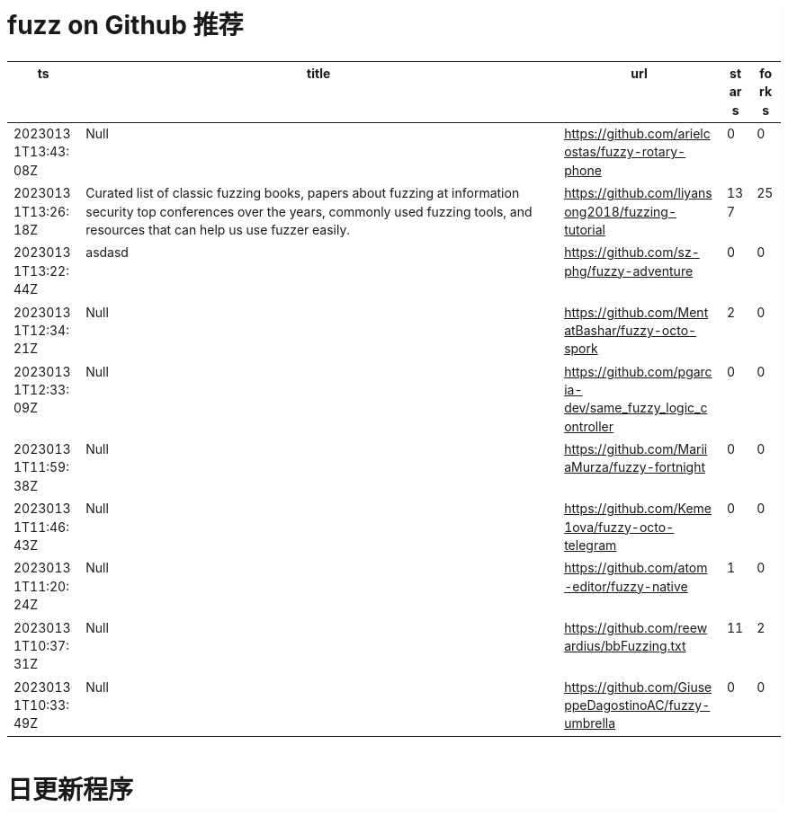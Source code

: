 
# fuzz on Github 推荐
| ts | title | url | stars | forks| 
| --- | --- | --- | --- | ---| 
| 20230131T13:43:08Z | Null | https://github.com/arielcostas/fuzzy-rotary-phone | 0 | 0| 
| 20230131T13:26:18Z | Curated list of classic fuzzing books, papers about fuzzing at information security top conferences over the years, commonly used fuzzing tools, and resources that can help us use fuzzer easily.  | https://github.com/liyansong2018/fuzzing-tutorial | 137 | 25| 
| 20230131T13:22:44Z | asdasd | https://github.com/sz-phg/fuzzy-adventure | 0 | 0| 
| 20230131T12:34:21Z | Null | https://github.com/MentatBashar/fuzzy-octo-spork | 2 | 0| 
| 20230131T12:33:09Z | Null | https://github.com/pgarcia-dev/same_fuzzy_logic_controller | 0 | 0| 
| 20230131T11:59:38Z | Null | https://github.com/MariiaMurza/fuzzy-fortnight | 0 | 0| 
| 20230131T11:46:43Z | Null | https://github.com/Keme1ova/fuzzy-octo-telegram | 0 | 0| 
| 20230131T11:20:24Z | Null | https://github.com/atom-editor/fuzzy-native | 1 | 0| 
| 20230131T10:37:31Z | Null | https://github.com/reewardius/bbFuzzing.txt | 11 | 2| 
| 20230131T10:33:49Z | Null | https://github.com/GiuseppeDagostinoAC/fuzzy-umbrella | 0 | 0| 



# 日更新程序
